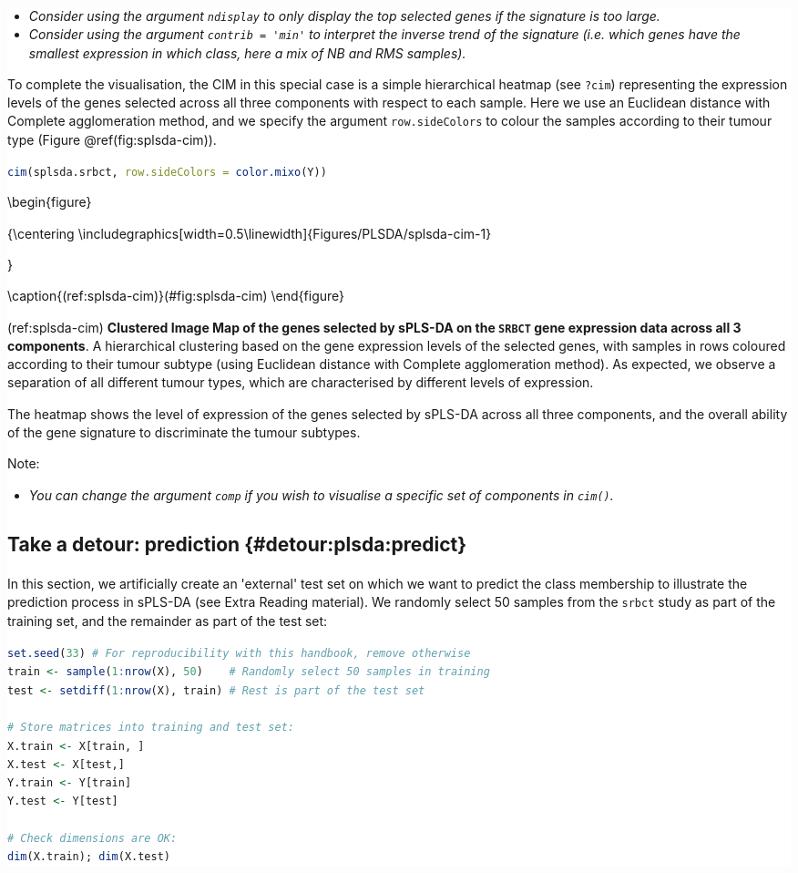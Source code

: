 - *Consider using the argument `ndisplay` to only display the top selected genes if the signature is too large.* 
- *Consider using the argument `contrib = 'min'` to interpret the inverse trend of the signature (i.e. which genes have the smallest expression in which class, here a mix of NB and RMS samples).*

To complete the visualisation, the CIM in this special case is a simple hierarchical heatmap (see `?cim`) representing the expression levels of the genes selected across all three components with respect to each sample. Here we use an Euclidean distance with Complete agglomeration method, and we specify the argument `row.sideColors` to colour the samples according to their tumour type (Figure \@ref(fig:splsda-cim)). 


```r
cim(splsda.srbct, row.sideColors = color.mixo(Y))
```

\begin{figure}

{\centering \includegraphics[width=0.5\linewidth]{Figures/PLSDA/splsda-cim-1} 

}

\caption{(ref:splsda-cim)}(\#fig:splsda-cim)
\end{figure}

(ref:splsda-cim) **Clustered Image Map of the genes selected by sPLS-DA on the `SRBCT` gene expression data across all 3 components**. A hierarchical clustering based on the gene expression levels of the selected genes, with samples in rows coloured according to their tumour subtype (using Euclidean distance with Complete agglomeration method). As expected, we observe a separation of all different tumour types, which are characterised by different levels of expression. 

The heatmap shows the level of expression of the genes selected by sPLS-DA across all three components, and the overall ability of the gene signature to discriminate the tumour subtypes.

Note: 

- *You can change the argument `comp` if you wish to visualise a specific set of components in `cim()`.*


## Take a detour: prediction {#detour:plsda:predict}

In this section, we artificially create an 'external' test set on which we want to predict the class membership to illustrate the prediction process in sPLS-DA (see Extra Reading material). We randomly select 50 samples from the `srbct` study as part of the training set, and the remainder as part of the test set:


```r
set.seed(33) # For reproducibility with this handbook, remove otherwise
train <- sample(1:nrow(X), 50)    # Randomly select 50 samples in training
test <- setdiff(1:nrow(X), train) # Rest is part of the test set

# Store matrices into training and test set:
X.train <- X[train, ]
X.test <- X[test,]
Y.train <- Y[train]
Y.test <- Y[test]

# Check dimensions are OK:
dim(X.train); dim(X.test)
```
